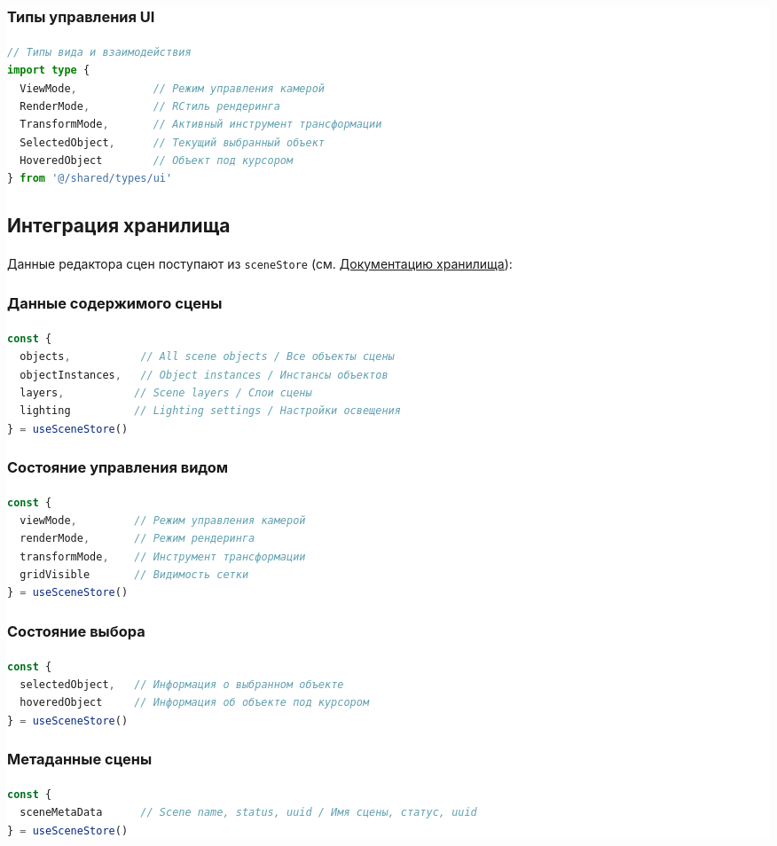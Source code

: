 ### Типы управления UI

```typescript
// Типы вида и взаимодействия
import type {
  ViewMode,            // Режим управления камерой
  RenderMode,          // RСтиль рендеринга
  TransformMode,       // Активный инструмент трансформации
  SelectedObject,      // Текущий выбранный объект
  HoveredObject        // Объект под курсором
} from '@/shared/types/ui'
```


## Интеграция хранилища

Данные редактора сцен поступают из `sceneStore` (см. [Документацию хранилища](../../api/stores/README.md)):

### Данные содержимого сцены

```typescript
const {
  objects,           // All scene objects / Все объекты сцены
  objectInstances,   // Object instances / Инстансы объектов
  layers,           // Scene layers / Слои сцены
  lighting          // Lighting settings / Настройки освещения
} = useSceneStore()
```

### Состояние управления видом

```typescript
const {
  viewMode,         // Режим управления камерой
  renderMode,       // Режим рендеринга
  transformMode,    // Инструмент трансформации
  gridVisible       // Видимость сетки
} = useSceneStore()
```

### Состояние выбора

```typescript
const {
  selectedObject,   // Информация о выбранном объекте
  hoveredObject     // Информация об объекте под курсором
} = useSceneStore()
```

### Метаданные сцены

```typescript
const {
  sceneMetaData      // Scene name, status, uuid / Имя сцены, статус, uuid
} = useSceneStore()
```
